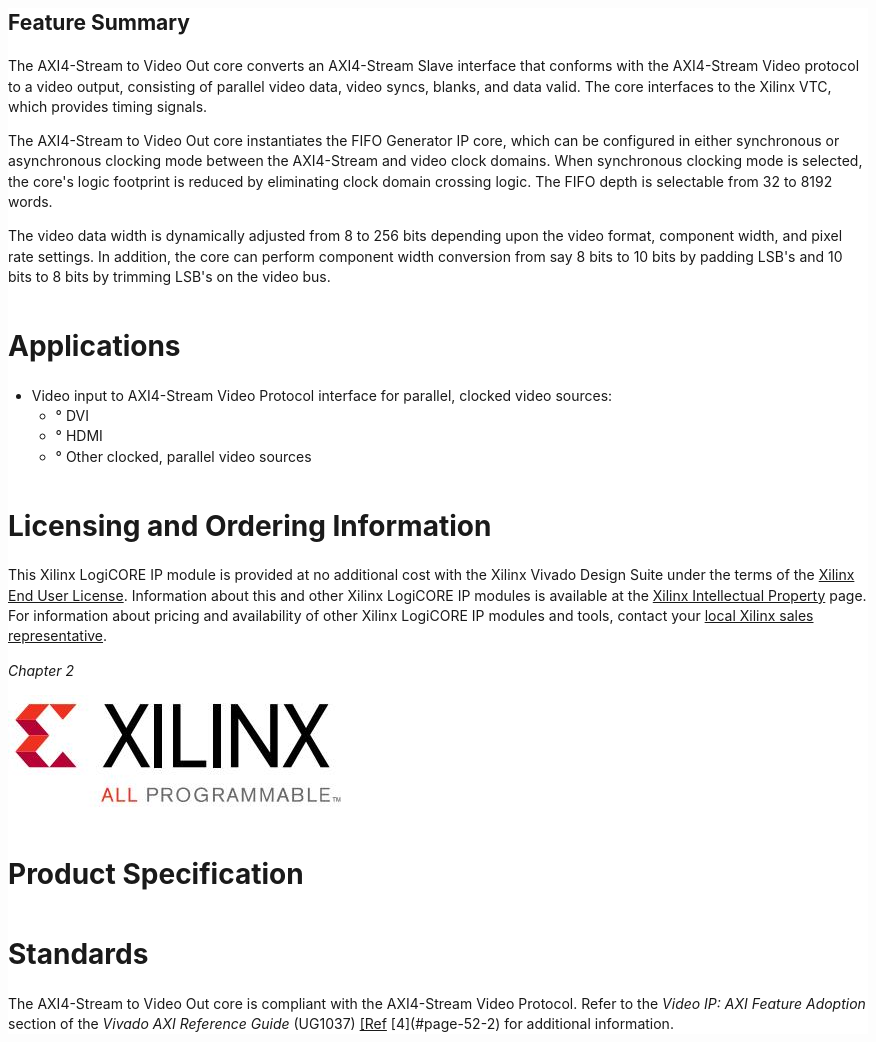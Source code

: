 ## <span id="page-6-0"/>**Feature Summary**

The AXI4-Stream to Video Out core converts an AXI4-Stream Slave interface that conforms with the AXI4-Stream Video protocol to a video output, consisting of parallel video data, video syncs, blanks, and data valid. The core interfaces to the Xilinx VTC, which provides timing signals.

The AXI4-Stream to Video Out core instantiates the FIFO Generator IP core, which can be configured in either synchronous or asynchronous clocking mode between the AXI4-Stream and video clock domains. When synchronous clocking mode is selected, the core's logic footprint is reduced by eliminating clock domain crossing logic. The FIFO depth is selectable from 32 to 8192 words.

The video data width is dynamically adjusted from 8 to 256 bits depending upon the video format, component width, and pixel rate settings. In addition, the core can perform component width conversion from say 8 bits to 10 bits by padding LSB's and 10 bits to 8 bits by trimming LSB's on the video bus.

# <span id="page-6-1"/>**Applications**

- Video input to AXI4-Stream Video Protocol interface for parallel, clocked video sources:
	- ° DVI
	- ° HDMI
	- ° Other clocked, parallel video sources

# <span id="page-6-2"/>**Licensing and Ordering Information**

This Xilinx LogiCORE IP module is provided at no additional cost with the Xilinx Vivado Design Suite under the terms of the [Xilinx End User License](https://www.xilinx.com/cgi-bin/docs/rdoc?t=eula). Information about this and other Xilinx LogiCORE IP modules is available at the [Xilinx Intellectual Property](https://www.xilinx.com/products/intellectual-property.html) page. For information about pricing and availability of other Xilinx LogiCORE IP modules and tools, contact your [local Xilinx sales representative](https://www.xilinx.com/about/contact.html).

*Chapter 2*

![_page_7_Picture_1](_page_7_Picture_1.jpeg)

# <span id="page-7-0"/>Product Specification

# <span id="page-7-1"/>**Standards**

The AXI4-Stream to Video Out core is compliant with the AXI4-Stream Video Protocol. Refer to the *Video IP: AXI Feature Adoption* section of the *Vivado AXI Reference Guide* (UG1037) [\[Ref](#page-52-2) [4\](#page-52-2) for additional information.
